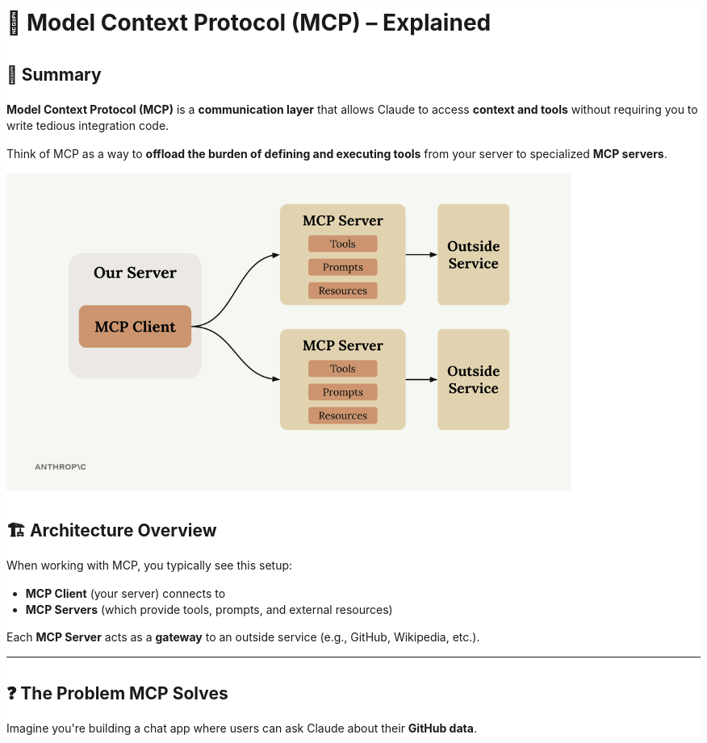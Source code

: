 # 🔌 Model Context Protocol (MCP) – Explained

## 📝 Summary

**Model Context Protocol (MCP)** is a **communication layer** that allows Claude to access **context and tools** without requiring you to write tedious integration code.

Think of MCP as a way to **offload the burden of defining and executing tools** from your server to specialized **MCP servers**.

<img src="images/image1.png" alt="image1" width=700 >


## 🏗️ Architecture Overview

When working with MCP, you typically see this setup:

* **MCP Client** (your server) connects to
* **MCP Servers** (which provide tools, prompts, and external resources)

Each **MCP Server** acts as a **gateway** to an outside service (e.g., GitHub, Wikipedia, etc.).

---

## ❓ The Problem MCP Solves

Imagine you're building a chat app where users can ask Claude about their **GitHub data**.
